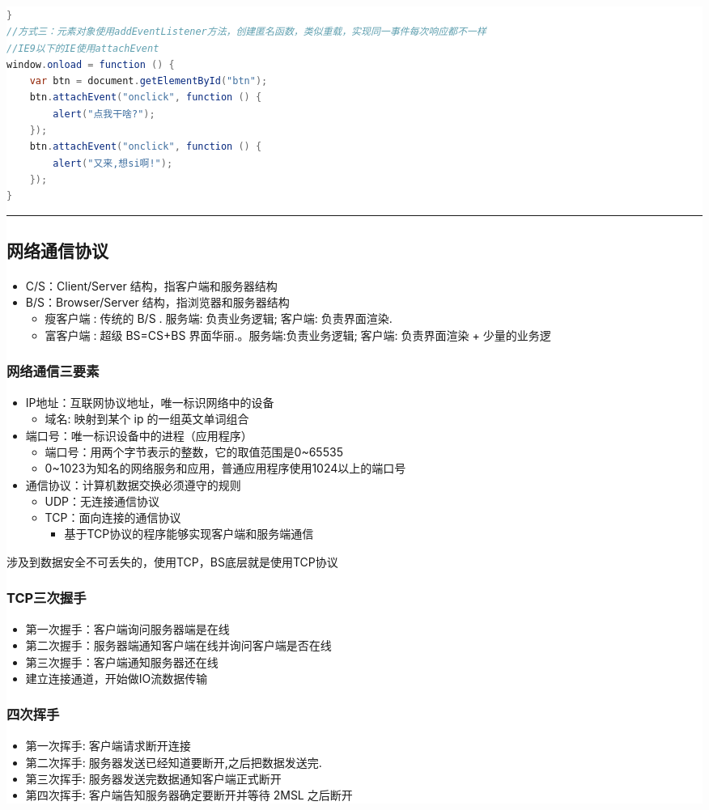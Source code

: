 ```java
}
//方式三：元素对象使用addEventListener方法，创建匿名函数，类似重载，实现同一事件每次响应都不一样
//IE9以下的IE使用attachEvent
window.onload = function () {
    var btn = document.getElementById("btn");
    btn.attachEvent("onclick", function () {
        alert("点我干啥?");
    });
    btn.attachEvent("onclick", function () {
        alert("又来,想si啊!");
    });
}
```



----

## 网络通信协议

- C/S：Client/Server 结构，指客户端和服务器结构
- B/S：Browser/Server 结构，指浏览器和服务器结构
  - 瘦客户端 : 传统的 B/S . 服务端: 负责业务逻辑; 客户端: 负责界面渲染.
  - 富客户端 : 超级 BS=CS+BS 界面华丽.。服务端:负责业务逻辑; 客户端: 负责界面渲染 + 少量的业务逻

### 网络通信三要素

- IP地址：互联网协议地址，唯一标识网络中的设备
  - 域名: 映射到某个 ip 的一组英文单词组合
- 端口号：唯一标识设备中的进程（应用程序）
  - 端口号：用两个字节表示的整数，它的取值范围是0~65535
  - 0~1023为知名的网络服务和应用，普通应用程序使用1024以上的端口号
- 通信协议：计算机数据交换必须遵守的规则
  - UDP：无连接通信协议
  - TCP：面向连接的通信协议
    - 基于TCP协议的程序能够实现客户端和服务端通信

涉及到数据安全不可丢失的，使用TCP，BS底层就是使用TCP协议

### TCP三次握手

- 第一次握手：客户端询问服务器端是在线
- 第二次握手：服务器端通知客户端在线并询问客户端是否在线
- 第三次握手：客户端通知服务器还在线
- 建立连接通道，开始做IO流数据传输

### 四次挥手

- 第一次挥手: 客户端请求断开连接
- 第二次挥手: 服务器发送已经知道要断开,之后把数据发送完.
- 第三次挥手: 服务器发送完数据通知客户端正式断开
- 第四次挥手: 客户端告知服务器确定要断开并等待 2MSL 之后断开
